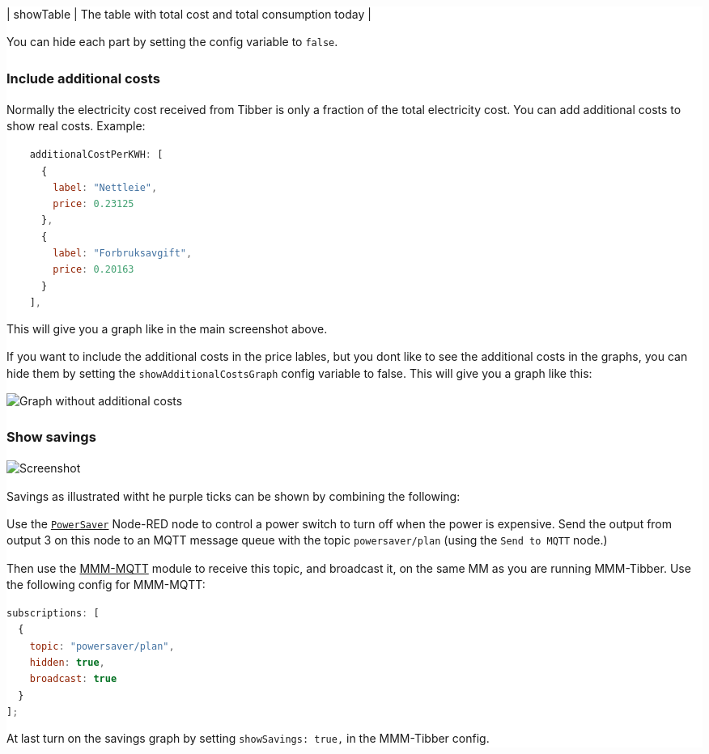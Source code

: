 | showTable                | The table with total cost and total consumption today                                                                                  |

You can hide each part by setting the config variable to `false`.

### Include additional costs

Normally the electricity cost received from Tibber is only a fraction of the total electricity cost. You can add additional costs to show real costs. Example:

```javascript
    additionalCostPerKWH: [
      {
        label: "Nettleie",
        price: 0.23125
      },
      {
        label: "Forbruksavgift",
        price: 0.20163
      }
    ],
```

This will give you a graph like in the main screenshot above.

If you want to include the additional costs in the price lables, but you dont like to see the additional costs in the graphs, you can hide them by setting the `showAdditionalCostsGraph` config variable to false. This will give you a graph like this:

![Graph without additional costs](doc/MMM-Tibber-screenshot-no-additional.png)

### Show savings

![Screenshot](doc/MMM-Tibber-screenshot-savings-graph.png)

Savings as illustrated witht he purple ticks can be shown by combining the following:

Use the [`PowerSaver`](https://github.com/ottopaulsen/node-red-contrib-power-saver) Node-RED node to control a power switch to turn off when the power is expensive. Send the output from output 3 on this node to an MQTT message queue with the topic `powersaver/plan` (using the `Send to MQTT` node.)

Then use the [MMM-MQTT](https://github.com/ottopaulsen/MMM-MQTT) module to receive this topic, and broadcast it, on the same MM as you are running MMM-Tibber. Use the following config for MMM-MQTT:

```javascript
subscriptions: [
  {
    topic: "powersaver/plan",
    hidden: true,
    broadcast: true
  }
];
```

At last turn on the savings graph by setting `showSavings: true,` in the MMM-Tibber config.
